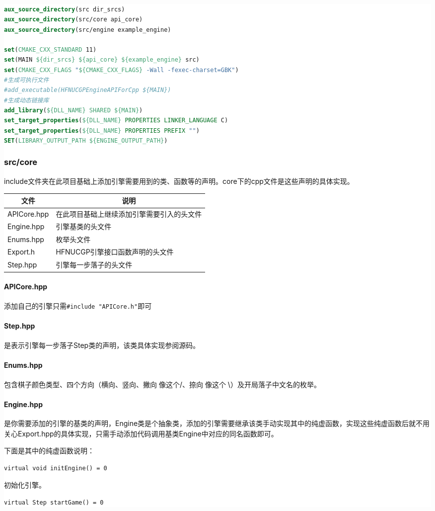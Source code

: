 ```cmake
aux_source_directory(src dir_srcs)
aux_source_directory(src/core api_core)
aux_source_directory(src/engine example_engine)

set(CMAKE_CXX_STANDARD 11)
set(MAIN ${dir_srcs} ${api_core} ${example_engine} src)
set(CMAKE_CXX_FLAGS "${CMAKE_CXX_FLAGS} -Wall -fexec-charset=GBK")
#生成可执行文件
#add_executable(HFNUCGPEngineAPIForCpp ${MAIN})
#生成动态链接库
add_library(${DLL_NAME} SHARED ${MAIN})
set_target_properties(${DLL_NAME} PROPERTIES LINKER_LANGUAGE C)
set_target_properties(${DLL_NAME} PROPERTIES PREFIX "")
SET(LIBRARY_OUTPUT_PATH ${ENGINE_OUTPUT_PATH})
```

### src/core

include文件夹在此项目基础上添加引擎需要用到的类、函数等的声明。core下的cpp文件是这些声明的具体实现。

| 文件        | 说明                                       |
| ----------- | ------------------------------------------ |
| APICore.hpp | 在此项目基础上继续添加引擎需要引入的头文件 |
| Engine.hpp  | 引擎基类的头文件                           |
| Enums.hpp   | 枚举头文件                                 |
| Export.h    | HFNUCGP引擎接口函数声明的头文件            |
| Step.hpp    | 引擎每一步落子的头文件                     |

#### APICore.hpp

添加自己的引擎只需`#include "APICore.h"`即可

#### Step.hpp

是表示引擎每一步落子Step类的声明，该类具体实现参阅源码。

#### Enums.hpp

包含棋子颜色类型、四个方向（横向、竖向、撇向 像这个/、捺向 像这个 \）及开局落子中文名的枚举。

#### Engine.hpp

是你需要添加的引擎的基类的声明，Engine类是个抽象类，添加的引擎需要继承该类手动实现其中的纯虚函数，实现这些纯虚函数后就不用关心Export.hpp的具体实现，只需手动添加代码调用基类Engine中对应的同名函数即可。

下面是其中的纯虚函数说明：

`virtual void initEngine() = 0`

初始化引擎。

`virtual Step startGame() = 0`
